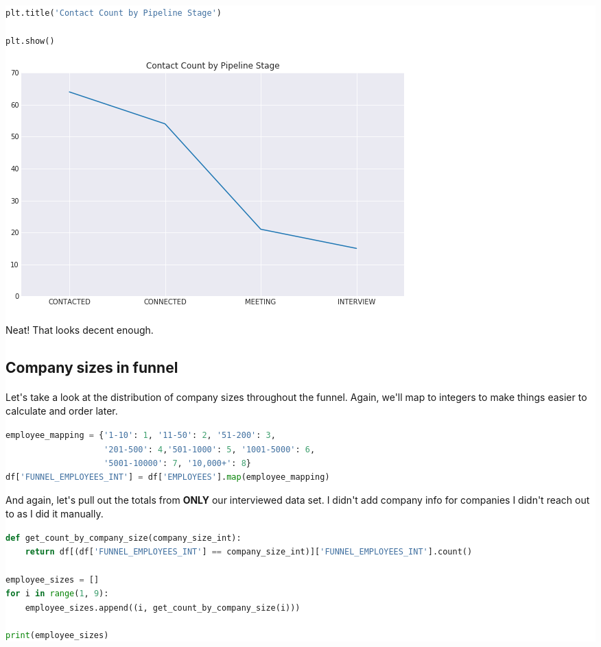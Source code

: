 ```python
plt.title('Contact Count by Pipeline Stage')

plt.show()
```


![png](/img/posts/20180203_output_33_0.png)


Neat! That looks decent enough.

## Company sizes in funnel

Let's take a look at the distribution of company sizes throughout the funnel. Again, we'll map to integers to make things easier to calculate and order later.


```python
employee_mapping = {'1-10': 1, '11-50': 2, '51-200': 3,
                    '201-500': 4,'501-1000': 5, '1001-5000': 6, 
                    '5001-10000': 7, '10,000+': 8}
df['FUNNEL_EMPLOYEES_INT'] = df['EMPLOYEES'].map(employee_mapping)
```

And again, let's pull out the totals from **ONLY** our interviewed data set. I didn't add company info for companies I didn't reach out to as I did it manually.


```python
def get_count_by_company_size(company_size_int):
    return df[(df['FUNNEL_EMPLOYEES_INT'] == company_size_int)]['FUNNEL_EMPLOYEES_INT'].count()

employee_sizes = []
for i in range(1, 9):
    employee_sizes.append((i, get_count_by_company_size(i)))

print(employee_sizes)
```
